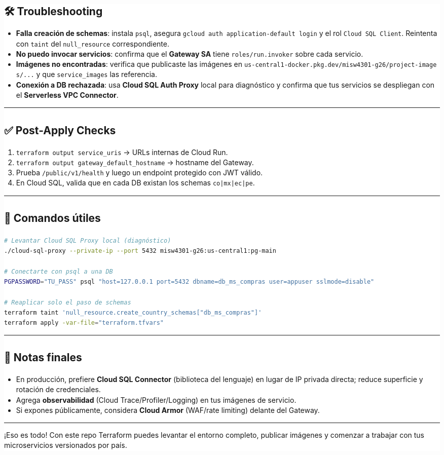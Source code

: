 ## 🛠️ Troubleshooting

- **Falla creación de schemas**: instala `psql`, asegura `gcloud auth application-default login` y el rol `Cloud SQL Client`. Reintenta con `taint` del `null_resource` correspondiente.
- **No puedo invocar servicios**: confirma que el **Gateway SA** tiene `roles/run.invoker` sobre cada servicio.
- **Imágenes no encontradas**: verifica que publicaste las imágenes en `us-central1-docker.pkg.dev/misw4301-g26/project-images/...` y que `service_images` las referencia.
- **Conexión a DB rechazada**: usa **Cloud SQL Auth Proxy** local para diagnóstico y confirma que tus servicios se despliegan con el **Serverless VPC Connector**.

---

## ✅ Post-Apply Checks

1) `terraform output service_uris` → URLs internas de Cloud Run.  
2) `terraform output gateway_default_hostname` → hostname del Gateway.  
3) Prueba `/public/v1/health` y luego un endpoint protegido con JWT válido.  
4) En Cloud SQL, valida que en cada DB existan los schemas `co|mx|ec|pe`.

---

## 📎 Comandos útiles

```bash
# Levantar Cloud SQL Proxy local (diagnóstico)
./cloud-sql-proxy --private-ip --port 5432 misw4301-g26:us-central1:pg-main

# Conectarte con psql a una DB
PGPASSWORD="TU_PASS" psql "host=127.0.0.1 port=5432 dbname=db_ms_compras user=appuser sslmode=disable"

# Reaplicar solo el paso de schemas
terraform taint 'null_resource.create_country_schemas["db_ms_compras"]'
terraform apply -var-file="terraform.tfvars"
```

---

## 🧩 Notas finales

- En producción, prefiere **Cloud SQL Connector** (biblioteca del lenguaje) en lugar de IP privada directa; reduce superficie y rotación de credenciales.
- Agrega **observabilidad** (Cloud Trace/Profiler/Logging) en tus imágenes de servicio.
- Si expones públicamente, considera **Cloud Armor** (WAF/rate limiting) delante del Gateway.

---

¡Eso es todo! Con este repo Terraform puedes levantar el entorno completo, publicar imágenes y comenzar a trabajar con tus microservicios versionados por país.
